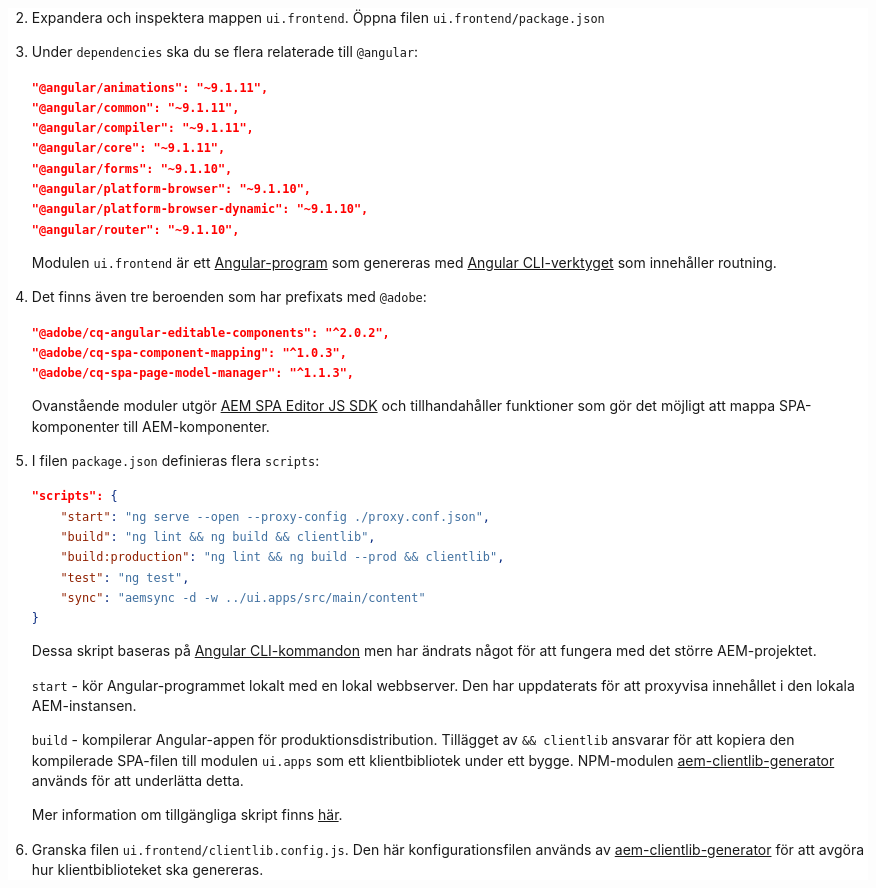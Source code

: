 2. Expandera och inspektera mappen `ui.frontend`. Öppna filen `ui.frontend/package.json`

3. Under `dependencies` ska du se flera relaterade till `@angular`:

   ```json
   "@angular/animations": "~9.1.11",
   "@angular/common": "~9.1.11",
   "@angular/compiler": "~9.1.11",
   "@angular/core": "~9.1.11",
   "@angular/forms": "~9.1.10",
   "@angular/platform-browser": "~9.1.10",
   "@angular/platform-browser-dynamic": "~9.1.10",
   "@angular/router": "~9.1.10",
   ```

   Modulen `ui.frontend` är ett [Angular-program](https://angular.io) som genereras med [Angular CLI-verktyget](https://angular.io/cli) som innehåller routning.

4. Det finns även tre beroenden som har prefixats med `@adobe`:

   ```json
   "@adobe/cq-angular-editable-components": "^2.0.2",
   "@adobe/cq-spa-component-mapping": "^1.0.3",
   "@adobe/cq-spa-page-model-manager": "^1.1.3",
   ```

   Ovanstående moduler utgör [AEM SPA Editor JS SDK](https://experienceleague.adobe.com/docs/experience-manager-65/developing/headless/spas/spa-blueprint.html) och tillhandahåller funktioner som gör det möjligt att mappa SPA-komponenter till AEM-komponenter.

5. I filen `package.json` definieras flera `scripts`:

   ```json
   "scripts": {
       "start": "ng serve --open --proxy-config ./proxy.conf.json",
       "build": "ng lint && ng build && clientlib",
       "build:production": "ng lint && ng build --prod && clientlib",
       "test": "ng test",
       "sync": "aemsync -d -w ../ui.apps/src/main/content"
   }
   ```

   Dessa skript baseras på [Angular CLI-kommandon](https://angular.io/cli/build) men har ändrats något för att fungera med det större AEM-projektet.

   `start` - kör Angular-programmet lokalt med en lokal webbserver. Den har uppdaterats för att proxyvisa innehållet i den lokala AEM-instansen.

   `build` - kompilerar Angular-appen för produktionsdistribution. Tillägget av `&& clientlib` ansvarar för att kopiera den kompilerade SPA-filen till modulen `ui.apps` som ett klientbibliotek under ett bygge. NPM-modulen [aem-clientlib-generator](https://github.com/wcm-io-frontend/aem-clientlib-generator) används för att underlätta detta.

   Mer information om tillgängliga skript finns [här](https://experienceleague.adobe.com/docs/experience-manager-core-components/using/developing/archetype/uifrontend-angular.html).

6. Granska filen `ui.frontend/clientlib.config.js`. Den här konfigurationsfilen används av [aem-clientlib-generator](https://github.com/wcm-io-frontend/aem-clientlib-generator#clientlibconfigjs) för att avgöra hur klientbiblioteket ska genereras.
